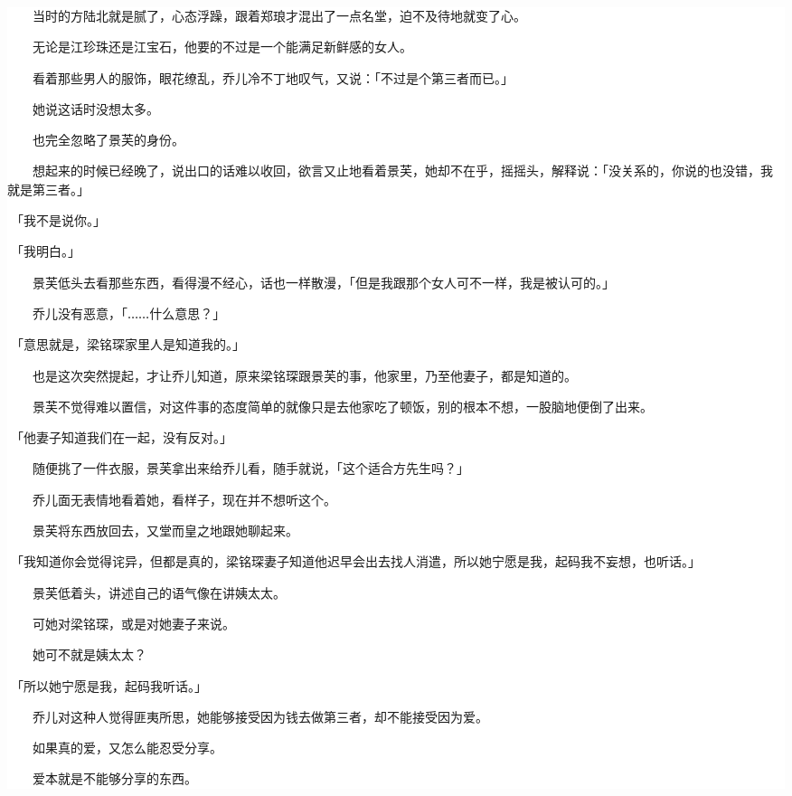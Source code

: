 　　当时的方陆北就是腻了，心态浮躁，跟着郑琅才混出了一点名堂，迫不及待地就变了心。


　　无论是江珍珠还是江宝石，他要的不过是一个能满足新鲜感的女人。


　　看着那些男人的服饰，眼花缭乱，乔儿冷不丁地叹气，又说：「不过是个第三者而已。」


　　她说这话时没想太多。


　　也完全忽略了景芙的身份。


　　想起来的时候已经晚了，说出口的话难以收回，欲言又止地看着景芙，她却不在乎，摇摇头，解释说：「没关系的，你说的也没错，我就是第三者。」


 「我不是说你。」


 「我明白。」


　　景芙低头去看那些东西，看得漫不经心，话也一样散漫，「但是我跟那个女人可不一样，我是被认可的。」


　　乔儿没有恶意，「……什么意思？」


 「意思就是，梁铭琛家里人是知道我的。」


　　也是这次突然提起，才让乔儿知道，原来梁铭琛跟景芙的事，他家里，乃至他妻子，都是知道的。


　　景芙不觉得难以置信，对这件事的态度简单的就像只是去他家吃了顿饭，别的根本不想，一股脑地便倒了出来。


 「他妻子知道我们在一起，没有反对。」


　　随便挑了一件衣服，景芙拿出来给乔儿看，随手就说，「这个适合方先生吗？」


　　乔儿面无表情地看着她，看样子，现在并不想听这个。


　　景芙将东西放回去，又堂而皇之地跟她聊起来。


 「我知道你会觉得诧异，但都是真的，梁铭琛妻子知道他迟早会出去找人消遣，所以她宁愿是我，起码我不妄想，也听话。」


　　景芙低着头，讲述自己的语气像在讲姨太太。


　　可她对梁铭琛，或是对她妻子来说。


　　她可不就是姨太太？


 「所以她宁愿是我，起码我听话。」


　　乔儿对这种人觉得匪夷所思，她能够接受因为钱去做第三者，却不能接受因为爱。


　　如果真的爱，又怎么能忍受分享。


　　爱本就是不能够分享的东西。
